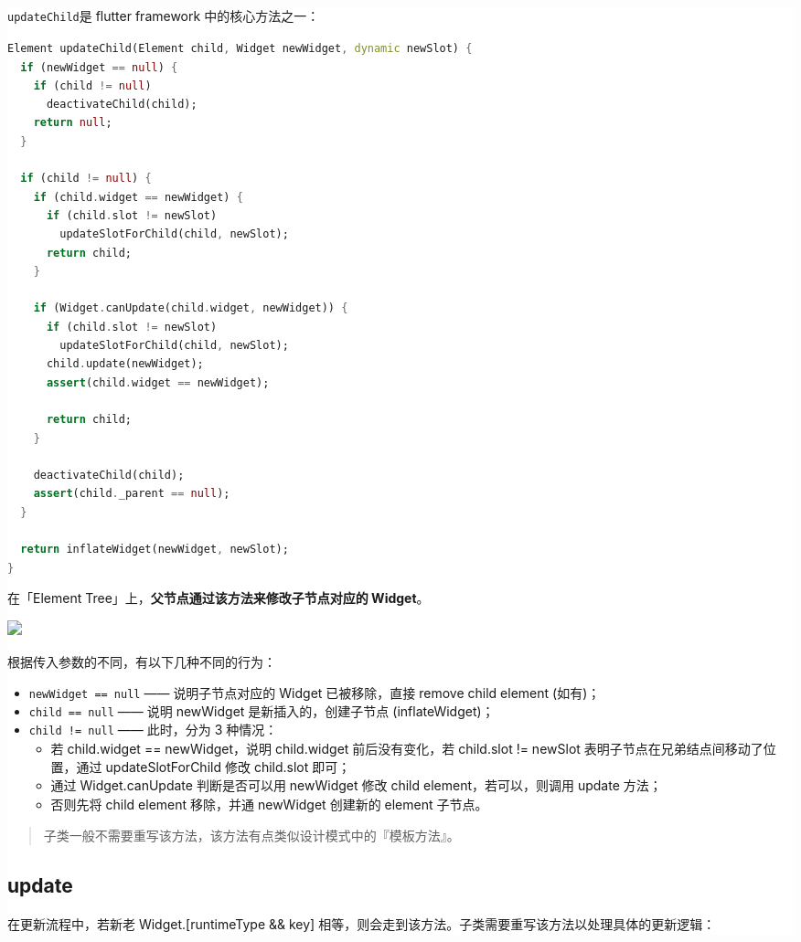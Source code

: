 `updateChild`是 flutter framework 中的核心方法之一：

```dart
Element updateChild(Element child, Widget newWidget, dynamic newSlot) {
  if (newWidget == null) {
    if (child != null)
      deactivateChild(child);
    return null;
  }

  if (child != null) {
    if (child.widget == newWidget) {
      if (child.slot != newSlot)
        updateSlotForChild(child, newSlot);
      return child;
    }

    if (Widget.canUpdate(child.widget, newWidget)) {
      if (child.slot != newSlot)
        updateSlotForChild(child, newSlot);
      child.update(newWidget);
      assert(child.widget == newWidget);

      return child;
    }

    deactivateChild(child);
    assert(child._parent == null);
  }

  return inflateWidget(newWidget, newSlot);
}
```

在「Element Tree」上，**父节点通过该方法来修改子节点对应的 Widget**。

![](https://raw.githubusercontent.com/niki571/MyImageHost/main/093e4bdc8b4340ed8a0bff5bc485b4a2_tplv-k3u1fbpfcp-zoom-in-crop-mark_4536_0_0_0.awebp)

根据传入参数的不同，有以下几种不同的行为：

- `newWidget == null` —— 说明子节点对应的 Widget 已被移除，直接 remove child element (如有)；
- `child == null` —— 说明 newWidget 是新插入的，创建子节点 (inflateWidget)；
- `child != null` —— 此时，分为 3 种情况：
  - 若 child.widget == newWidget，说明 child.widget 前后没有变化，若 child.slot != newSlot 表明子节点在兄弟结点间移动了位置，通过 updateSlotForChild 修改 child.slot 即可；
  - 通过 Widget.canUpdate 判断是否可以用 newWidget 修改 child element，若可以，则调用 update 方法；
  - 否则先将 child element 移除，并通 newWidget 创建新的 element 子节点。

> 子类一般不需要重写该方法，该方法有点类似设计模式中的『模板方法』。

## update

在更新流程中，若新老 Widget.[runtimeType && key] 相等，则会走到该方法。子类需要重写该方法以处理具体的更新逻辑：
